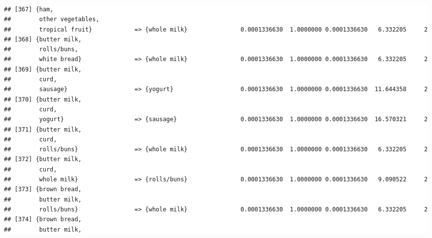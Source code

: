     ## [367] {ham,                                                                                                          
    ##        other vegetables,                                                                                             
    ##        tropical fruit}            => {whole milk}               0.0001336630  1.0000000 0.0001336630   6.332205     2
    ## [368] {butter milk,                                                                                                  
    ##        rolls/buns,                                                                                                   
    ##        white bread}               => {whole milk}               0.0001336630  1.0000000 0.0001336630   6.332205     2
    ## [369] {butter milk,                                                                                                  
    ##        curd,                                                                                                         
    ##        sausage}                   => {yogurt}                   0.0001336630  1.0000000 0.0001336630  11.644358     2
    ## [370] {butter milk,                                                                                                  
    ##        curd,                                                                                                         
    ##        yogurt}                    => {sausage}                  0.0001336630  1.0000000 0.0001336630  16.570321     2
    ## [371] {butter milk,                                                                                                  
    ##        curd,                                                                                                         
    ##        rolls/buns}                => {whole milk}               0.0001336630  1.0000000 0.0001336630   6.332205     2
    ## [372] {butter milk,                                                                                                  
    ##        curd,                                                                                                         
    ##        whole milk}                => {rolls/buns}               0.0001336630  1.0000000 0.0001336630   9.090522     2
    ## [373] {brown bread,                                                                                                  
    ##        butter milk,                                                                                                  
    ##        rolls/buns}                => {whole milk}               0.0001336630  1.0000000 0.0001336630   6.332205     2
    ## [374] {brown bread,                                                                                                  
    ##        butter milk,                                                                                                  